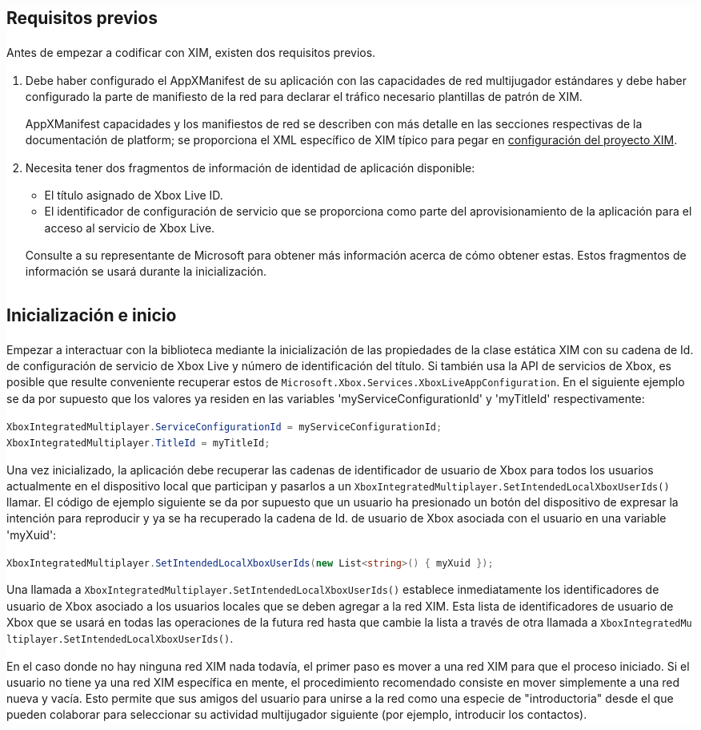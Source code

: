 ## <a name="prerequisites"></a>Requisitos previos

Antes de empezar a codificar con XIM, existen dos requisitos previos.

1. Debe haber configurado el AppXManifest de su aplicación con las capacidades de red multijugador estándares y debe haber configurado la parte de manifiesto de la red para declarar el tráfico necesario plantillas de patrón de XIM.

    AppXManifest capacidades y los manifiestos de red se describen con más detalle en las secciones respectivas de la documentación de platform; se proporciona el XML específico de XIM típico para pegar en [configuración del proyecto XIM](xim-manifest.md).

1. Necesita tener dos fragmentos de información de identidad de aplicación disponible:

    * El título asignado de Xbox Live ID.
    * El identificador de configuración de servicio que se proporciona como parte del aprovisionamiento de la aplicación para el acceso al servicio de Xbox Live.

    Consulte a su representante de Microsoft para obtener más información acerca de cómo obtener estas. Estos fragmentos de información se usará durante la inicialización.

## <a name="initialization-and-startup"></a>Inicialización e inicio

Empezar a interactuar con la biblioteca mediante la inicialización de las propiedades de la clase estática XIM con su cadena de Id. de configuración de servicio de Xbox Live y número de identificación del título. Si también usa la API de servicios de Xbox, es posible que resulte conveniente recuperar estos de `Microsoft.Xbox.Services.XboxLiveAppConfiguration`. En el siguiente ejemplo se da por supuesto que los valores ya residen en las variables 'myServiceConfigurationId' y 'myTitleId' respectivamente:

```cs
XboxIntegratedMultiplayer.ServiceConfigurationId = myServiceConfigurationId;
XboxIntegratedMultiplayer.TitleId = myTitleId;
```

Una vez inicializado, la aplicación debe recuperar las cadenas de identificador de usuario de Xbox para todos los usuarios actualmente en el dispositivo local que participan y pasarlos a un `XboxIntegratedMultiplayer.SetIntendedLocalXboxUserIds()` llamar. El código de ejemplo siguiente se da por supuesto que un usuario ha presionado un botón del dispositivo de expresar la intención para reproducir y ya se ha recuperado la cadena de Id. de usuario de Xbox asociada con el usuario en una variable 'myXuid':

```cs
XboxIntegratedMultiplayer.SetIntendedLocalXboxUserIds(new List<string>() { myXuid });
```

Una llamada a `XboxIntegratedMultiplayer.SetIntendedLocalXboxUserIds()` establece inmediatamente los identificadores de usuario de Xbox asociado a los usuarios locales que se deben agregar a la red XIM. Esta lista de identificadores de usuario de Xbox que se usará en todas las operaciones de la futura red hasta que cambie la lista a través de otra llamada a `XboxIntegratedMultiplayer.SetIntendedLocalXboxUserIds()`.

En el caso donde no hay ninguna red XIM nada todavía, el primer paso es mover a una red XIM para que el proceso iniciado. Si el usuario no tiene ya una red XIM específica en mente, el procedimiento recomendado consiste en mover simplemente a una red nueva y vacía. Esto permite que sus amigos del usuario para unirse a la red como una especie de "introductoria" desde el que pueden colaborar para seleccionar su actividad multijugador siguiente (por ejemplo, introducir los contactos).
